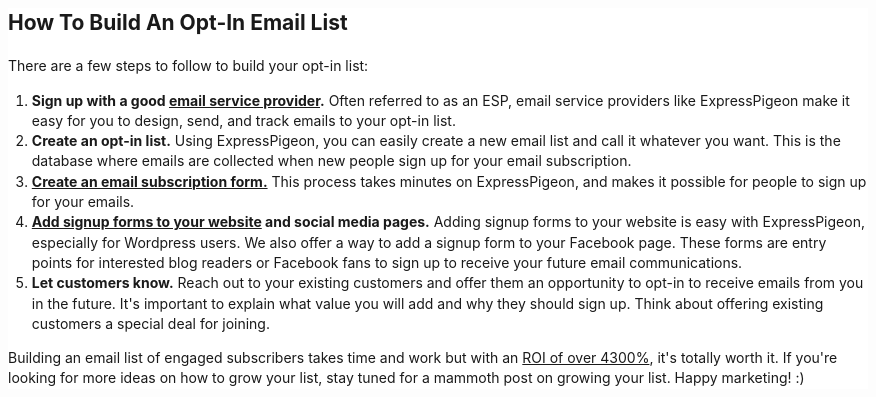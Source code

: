 ## How To Build An Opt-In Email List

There are a few steps to follow to build your opt-in list:

1.  **Sign up with a good [email service
    provider](http://expresspigeon.com).** Often referred to as an ESP,
    email service providers like ExpressPigeon make it easy for you to
    design, send, and track emails to your opt-in list.
2.  **Create an opt-in list.** Using ExpressPigeon, you can easily
    create a new email list and call it whatever you want. This is the
    database where emails are collected when new people sign up for your
    email subscription.
3.  [**Create an email subscription
    form.**](${blog_base_url}/2013/11/18/custom-email-subscription-form/)
    This process takes minutes on ExpressPigeon, and makes it possible
    for people to sign up for your emails.
4.  **[Add signup forms to your website](${blog_base_url}/2013/11/19/add-expresspigeon-subscription-form-to-wordpress-in-minutes/)
    and social media pages.** Adding signup forms to your website is
    easy with ExpressPigeon, especially for Wordpress users. We also
    offer a way to add a signup form to your Facebook page. These forms
    are entry points for interested blog readers or Facebook fans to
    sign up to receive your future email communications.
5.  **Let customers know.** Reach out to your existing customers and
    offer them an opportunity to opt-in to receive emails from you in
    the future. It&apos;s important to explain what value you will add and
    why they should sign up. Think about offering existing customers a
    special deal for joining.

Building an email list of engaged subscribers takes time and work but
with an [ROI of over
4300%](${blog_base_url}/2014/01/06/email-marketing-statistics-2014/),
it&apos;s totally worth it. If you&apos;re looking for more ideas on how to grow
your list, stay tuned for a mammoth post on growing your list. Happy
marketing! :)

